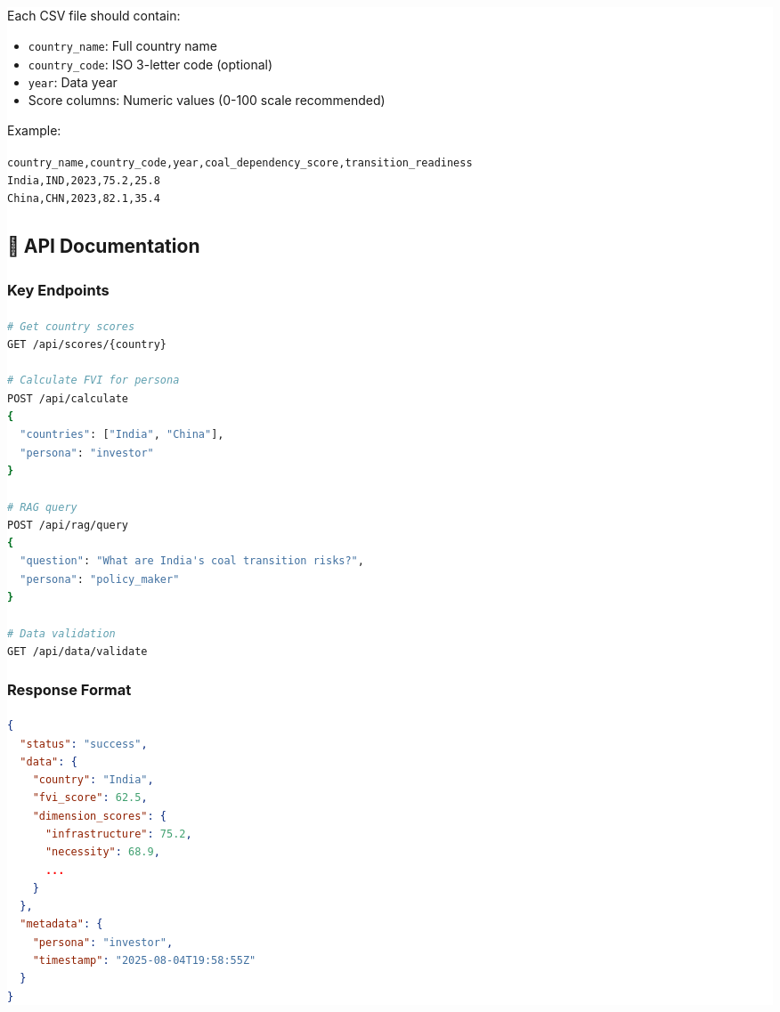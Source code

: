 Each CSV file should contain:
- `country_name`: Full country name
- `country_code`: ISO 3-letter code (optional)
- `year`: Data year
- Score columns: Numeric values (0-100 scale recommended)

Example:
```csv
country_name,country_code,year,coal_dependency_score,transition_readiness
India,IND,2023,75.2,25.8
China,CHN,2023,82.1,35.4
```

## 📡 API Documentation

### Key Endpoints

```bash
# Get country scores
GET /api/scores/{country}

# Calculate FVI for persona
POST /api/calculate
{
  "countries": ["India", "China"],
  "persona": "investor"
}

# RAG query
POST /api/rag/query
{
  "question": "What are India's coal transition risks?",
  "persona": "policy_maker"
}

# Data validation
GET /api/data/validate
```

### Response Format

```json
{
  "status": "success",
  "data": {
    "country": "India",
    "fvi_score": 62.5,
    "dimension_scores": {
      "infrastructure": 75.2,
      "necessity": 68.9,
      ...
    }
  },
  "metadata": {
    "persona": "investor",
    "timestamp": "2025-08-04T19:58:55Z"
  }
}
```
